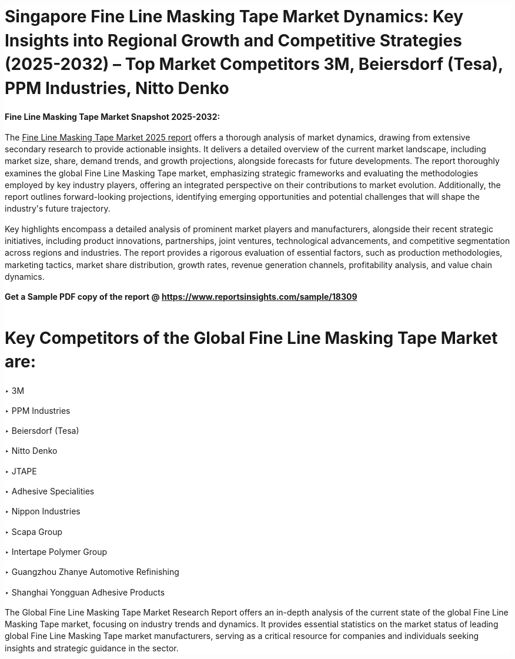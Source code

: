 # Singapore Fine Line Masking Tape Market Dynamics: Key Insights into Regional Growth and Competitive Strategies (2025-2032) – Top Market Competitors 3M, Beiersdorf (Tesa), PPM Industries, Nitto Denko

<strong>Fine Line Masking Tape Market Snapshot 2025-2032:</strong>

The <a href=https://www.reportsinsights.com/sample/18309>Fine Line Masking Tape Market 2025 report</a> offers a thorough analysis of market dynamics, drawing from extensive secondary research to provide actionable insights. It delivers a detailed overview of the current market landscape, including market size, share, demand trends, and growth projections, alongside forecasts for future developments. The report thoroughly examines the global Fine Line Masking Tape market, emphasizing strategic frameworks and evaluating the methodologies employed by key industry players, offering an integrated perspective on their contributions to market evolution. Additionally, the report outlines forward-looking projections, identifying emerging opportunities and potential challenges that will shape the industry's future trajectory.

Key highlights encompass a detailed analysis of prominent market players and manufacturers, alongside their recent strategic initiatives, including product innovations, partnerships, joint ventures, technological advancements, and competitive segmentation across regions and industries. The report provides a rigorous evaluation of essential factors, such as production methodologies, marketing tactics, market share distribution, growth rates, revenue generation channels, profitability analysis, and value chain dynamics.

<strong>Get a Sample PDF copy of the report @ <a href=https://www.reportsinsights.com/sample/18309>https://www.reportsinsights.com/sample/18309</a></strong>

# <strong>Key Competitors of the Global Fine Line Masking Tape Market are:</strong>

‣ 3M

‣ PPM Industries

‣ Beiersdorf (Tesa)

‣ Nitto Denko

‣ JTAPE

‣ Adhesive Specialities

‣ Nippon Industries

‣ Scapa Group

‣ Intertape Polymer Group

‣ Guangzhou Zhanye Automotive Refinishing

‣ Shanghai Yongguan Adhesive Products

The Global Fine Line Masking Tape Market Research Report offers an in-depth analysis of the current state of the global Fine Line Masking Tape market, focusing on industry trends and dynamics. It provides essential statistics on the market status of leading global Fine Line Masking Tape market manufacturers, serving as a critical resource for companies and individuals seeking insights and strategic guidance in the sector.
